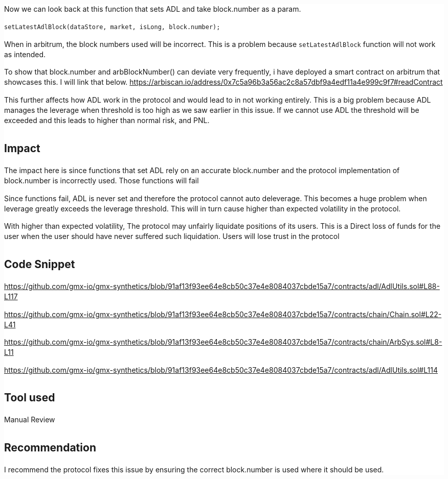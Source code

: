 Now we can look back at this function that sets ADL and take block.number as a param.
```solidity
setLatestAdlBlock(dataStore, market, isLong, block.number);
```
When in arbitrum, the block numbers used will be incorrect. This is a problem because `setLatestAdlBlock` function will not work as intended. 

To show that block.number and arbBlockNumber() can deviate very frequently, i have deployed a smart contract on arbitrum that showcases this. I will link that below.
https://arbiscan.io/address/0x7c5a96b3a56ac2c8a57dbf9a4edf11a4e999c9f7#readContract

This further affects how ADL work in the protocol and would lead to in not working entirely. 
This is a big problem because ADL manages the leverage when threshold is too high as we saw earlier in this issue. If we cannot use ADL the threshold will be exceeded and this leads to higher than normal risk, and PNL.
## Impact
The impact here is since functions that set ADL rely on an accurate block.number and the protocol implementation of block.number is incorrectly used. Those functions will fail

Since functions fail, ADL is never set and therefore the protocol cannot auto deleverage. This becomes a huge problem when leverage greatly exceeds the leverage threshold. This will in turn cause higher than expected volatility in the protocol.

With higher than expected volatility, The protocol may unfairly liquidate positions of its users. This is a Direct loss of funds for the user when the user should have never suffered such liquidation. Users will lose trust in the protocol
## Code Snippet
https://github.com/gmx-io/gmx-synthetics/blob/91af13f93ee64e8cb50c37e4e8084037cbde15a7/contracts/adl/AdlUtils.sol#L88-L117

https://github.com/gmx-io/gmx-synthetics/blob/91af13f93ee64e8cb50c37e4e8084037cbde15a7/contracts/chain/Chain.sol#L22-L41

https://github.com/gmx-io/gmx-synthetics/blob/91af13f93ee64e8cb50c37e4e8084037cbde15a7/contracts/chain/ArbSys.sol#L8-L11

https://github.com/gmx-io/gmx-synthetics/blob/91af13f93ee64e8cb50c37e4e8084037cbde15a7/contracts/adl/AdlUtils.sol#L114
## Tool used

Manual Review

## Recommendation
I recommend the protocol fixes this issue by ensuring the correct block.number is used where it should be used.